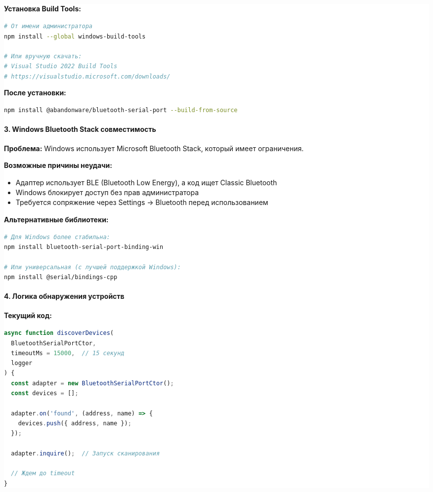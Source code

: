 **Установка Build Tools:**
```bash
# От имени администратора
npm install --global windows-build-tools

# Или вручную скачать:
# Visual Studio 2022 Build Tools
# https://visualstudio.microsoft.com/downloads/
```

**После установки:**
```bash
npm install @abandonware/bluetooth-serial-port --build-from-source
```

#### 3. Windows Bluetooth Stack совместимость

**Проблема:** Windows использует Microsoft Bluetooth Stack, который имеет ограничения.

**Возможные причины неудачи:**
- Адаптер использует BLE (Bluetooth Low Energy), а код ищет Classic Bluetooth
- Windows блокирует доступ без прав администратора
- Требуется сопряжение через Settings → Bluetooth перед использованием

**Альтернативные библиотеки:**

```bash
# Для Windows более стабильна:
npm install bluetooth-serial-port-binding-win

# Или универсальная (с лучшей поддержкой Windows):
npm install @serial/bindings-cpp
```

#### 4. Логика обнаружения устройств

**Текущий код:**
```typescript
async function discoverDevices(
  BluetoothSerialPortCtor,
  timeoutMs = 15000,  // 15 секунд
  logger
) {
  const adapter = new BluetoothSerialPortCtor();
  const devices = [];

  adapter.on('found', (address, name) => {
    devices.push({ address, name });
  });

  adapter.inquire();  // Запуск сканирования

  // Ждем до timeout
}
```
